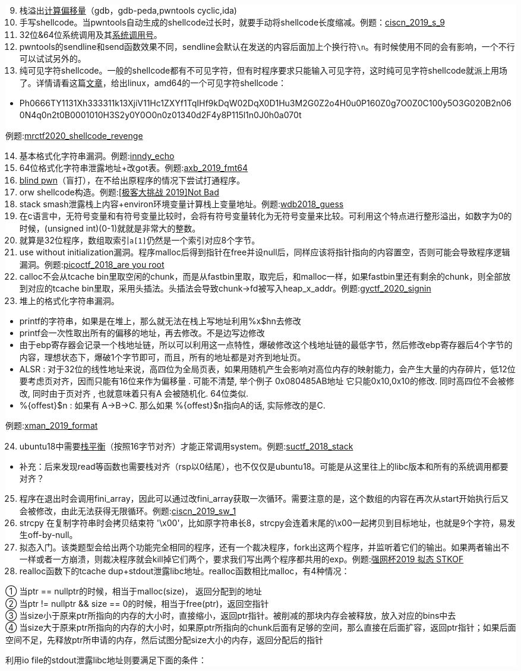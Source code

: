 
9. 栈溢出[计算偏移量](https://blog.csdn.net/weixin_62675330/article/details/123344386)（gdb，gdb-peda,pwntools cyclic,ida)
10.  手写shellcode。当pwntools自动生成的shellcode过长时，就要手动将shellcode长度缩减。例题：[ciscn_2019_s_9](https://github.com/C0nstellati0n/NoobCTF/blob/main/CTF/BUUCTF/Pwn/ciscn_2019_s_9.md)
11.  32位&64位系统调用及其[系统调用号](https://introspelliam.github.io/2017/08/06/pwn/%E7%B3%BB%E7%BB%9F%E8%B0%83%E7%94%A8%E7%BA%A6%E5%AE%9A/)。
12.  pwntools的sendline和send函数效果不同，sendline会默认在发送的内容后面加上个换行符`\n`。有时候使用不同的会有影响，一个不行可以试试另外的。
13.  纯可见字符shellcode。一般的shellcode都有不可见字符，但有时程序要求只能输入可见字符，这时纯可见字符shellcode就派上用场了。详情请看这篇[文章](http://taqini.space/2020/03/31/alpha-shellcode-gen/#alphanumeric-shellcode)，给出linux，amd64的一个可见字符shellcode：

- Ph0666TY1131Xh333311k13XjiV11Hc1ZXYf1TqIHf9kDqW02DqX0D1Hu3M2G0Z2o4H0u0P160Z0g7O0Z0C100y5O3G020B2n060N4q0n2t0B0001010H3S2y0Y0O0n0z01340d2F4y8P115l1n0J0h0a070t

例题:[mrctf2020_shellcode_revenge](https://blog.csdn.net/mcmuyanga/article/details/114828207)

14. 基本格式化字符串漏洞。例题:[inndy_echo](../../CTF/BUUCTF/Pwn/inndy_echo.md)
15. 64位格式化字符串泄露地址+改got表。例题:[axb_2019_fmt64](../../CTF/BUUCTF/Pwn/axb_2019_fmt64.md)
16. [blind pwn](https://www.anquanke.com/post/id/196722#h3-15)（盲打），在不给出原程序的情况下尝试打通程序。
17. orw shellcode构造。例题:[[极客大挑战 2019]Not Bad](../../CTF/BUUCTF/Pwn/[极客大挑战%202019]Not%20Bad.md)
18. stack smash泄露栈上内容+environ环境变量计算栈上变量地址。例题:[wdb2018_guess](../../CTF/BUUCTF/Pwn/wdb2018_guess.md)
19. 在c语言中，无符号变量和有符号变量比较时，会将有符号变量转化为无符号变量来比较。可利用这个特点进行整形溢出，如数字为0的时候，(unsigned int)(0-1)就就是非常大的整数。
20. 就算是32位程序，数组取索引`a[1]`仍然是一个索引对应8个字节。
21. use without initialization漏洞。程序malloc后得到指针在free并设null后，同样应该将指针指向的内容置空，否则可能会导致程序逻辑漏洞。例题:[picoctf_2018_are you root](https://github.com/Dvd848/CTFs/blob/master/2018_picoCTF/are%20you%20root.md)
22. calloc不会从tcache bin里取空闲的chunk，而是从fastbin里取，取完后，和malloc一样，如果fastbin里还有剩余的chunk，则全部放到对应的tcache bin里取，采用头插法。头插法会导致chunk->fd被写入heap_x_addr。例题:[gyctf_2020_signin](https://blog.csdn.net/seaaseesa/article/details/104526905)
23. 堆上的格式化字符串漏洞。
- printf的字符串，如果是在堆上，那么就无法在栈上写地址利用%x$hn去修改
- printf会一次性取出所有的偏移的地址，再去修改。不是边写边修改
- 由于ebp寄存器会记录一个栈地址链，所以可以利用这一点特性，爆破修改这个栈地址链的最低字节，然后修改ebp寄存器后4个字节的内容，理想状态下，爆破1个字节即可，而且，所有的地址都是对齐到地址页。
- ALSR : 对于32位的线性地址来说，高四位为全局页表，如果用随机产生会影响对高位内存的映射能力，会产生大量的内存碎片，低12位要考虑页对齐，因而只能有16位来作为偏移量 . 可能不清楚, 举个例子 0x080485AB地址 它只能0x10,0x10的修改. 同时高四位不会被修改, 同时由于页对齐 , 也就意味着只有A 会被随机化. 64位类似.
- %{offest}\$n : 如果有 A->B->C. 那么如果 %{offest}\$n指向A的话, 实际修改的是C.

例题:[xman_2019_format](https://blog.csdn.net/Y_peak/article/details/115327826)

24. ubuntu18中需要[栈平衡](https://blog.csdn.net/qq_41560595/article/details/112161243)（按照16字节对齐）才能正常调用system。例题:[suctf_2018_stack](https://buuoj.cn/challenges#suctf_2018_stack)
- 补充：后来发现read等函数也需要栈对齐（rsp以0结尾），也不仅仅是ubuntu18。可能是从这里往上的libc版本和所有的系统调用都要对齐？
25. 程序在退出时会调用fini_array，因此可以通过改fini_array获取一次循环。需要注意的是，这个数组的内容在再次从start开始执行后又会被修改，由此无法获得无限循环。例题:[ciscn_2019_sw_1](https://blog.csdn.net/wuyvle/article/details/116310454)
26. strcpy 在复制字符串时会拷贝结束符 '\x00'，比如原字符串长8，strcpy会连着末尾的\x00一起拷贝到目标地址，也就是9个字符，易发生off-by-null。
27. 拟态入门。该类题型会给出两个功能完全相同的程序，还有一个裁决程序，fork出这两个程序，并监听着它们的输出。如果两者输出不一样或者一方崩溃，则裁决程序就会kill掉它们两个，要求我们写出两个程序都共用的exp。例题:[强网杯2019 拟态 STKOF](https://blog.csdn.net/seaaseesa/article/details/105407007)
28. realloc函数下的tcache dup+stdout泄露libc地址。realloc函数相比malloc，有4种情况：

① 当ptr == nullptr的时候，相当于malloc(size)， 返回分配到的地址<br>
② 当ptr != nullptr && size == 0的时候，相当于free(ptr)，返回空指针<br>
③ 当size小于原来ptr所指向的内存的大小时，直接缩小，返回ptr指针。被削减的那块内存会被释放，放入对应的bins中去<br>
④ 当size大于原来ptr所指向的内存的大小时，如果原ptr所指向的chunk后面有足够的空间，那么直接在后面扩容，返回ptr指针；如果后面空间不足，先释放ptr所申请的内存，然后试图分配size大小的内存，返回分配后的指针

利用io file的stdout泄露libc地址则要满足下面的条件：

